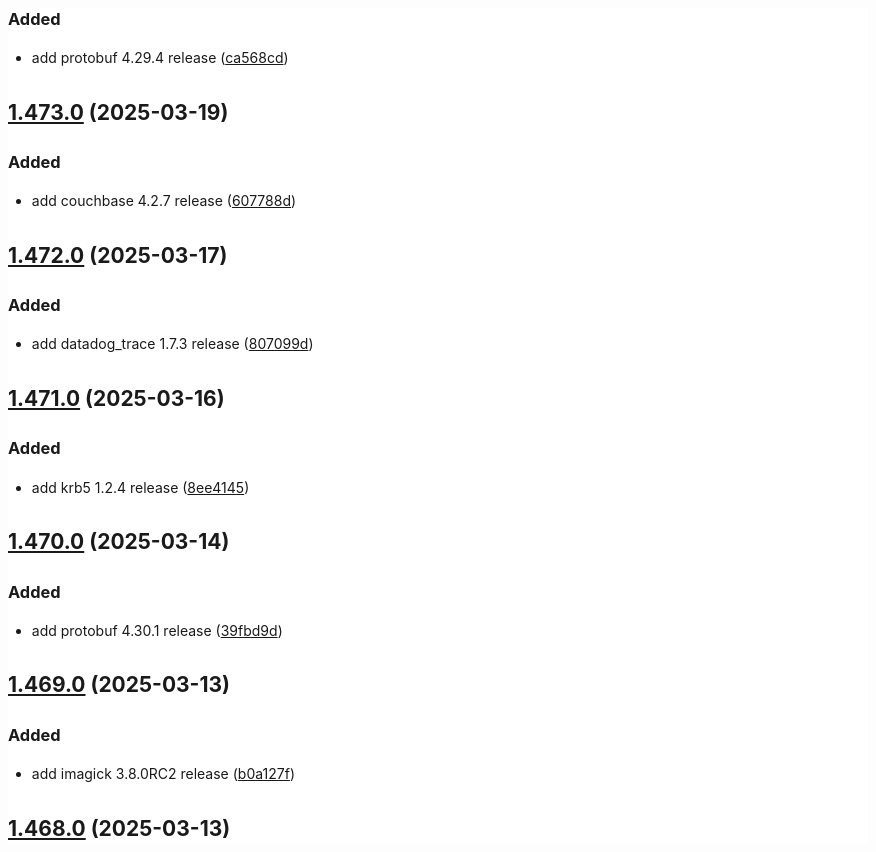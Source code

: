 ### Added

* add protobuf 4.29.4 release ([ca568cd](https://github.com/claylo/pecl-info/commit/ca568cda53aaf40ee29dc4e5db4860be182642b3))

## [1.473.0](https://github.com/claylo/pecl-info/compare/v1.472.0...v1.473.0) (2025-03-19)

### Added

* add couchbase 4.2.7 release ([607788d](https://github.com/claylo/pecl-info/commit/607788dfc4b9444da6c74838d45c4a6cf77d3f76))

## [1.472.0](https://github.com/claylo/pecl-info/compare/v1.471.0...v1.472.0) (2025-03-17)

### Added

* add datadog_trace 1.7.3 release ([807099d](https://github.com/claylo/pecl-info/commit/807099da2b77b9a1fef87f6b8e60efbf69c8dc9e))

## [1.471.0](https://github.com/claylo/pecl-info/compare/v1.470.0...v1.471.0) (2025-03-16)

### Added

* add krb5 1.2.4 release ([8ee4145](https://github.com/claylo/pecl-info/commit/8ee4145f72385a9f974d0e1ff2072b49b1fd4beb))

## [1.470.0](https://github.com/claylo/pecl-info/compare/v1.469.0...v1.470.0) (2025-03-14)

### Added

* add protobuf 4.30.1 release ([39fbd9d](https://github.com/claylo/pecl-info/commit/39fbd9d544aeb3365a29d5de2ac4c322fb264f51))

## [1.469.0](https://github.com/claylo/pecl-info/compare/v1.468.0...v1.469.0) (2025-03-13)

### Added

* add imagick 3.8.0RC2 release ([b0a127f](https://github.com/claylo/pecl-info/commit/b0a127fc6a04d6535d4e65a203ec8a6551c01ebc))

## [1.468.0](https://github.com/claylo/pecl-info/compare/v1.467.0...v1.468.0) (2025-03-13)

